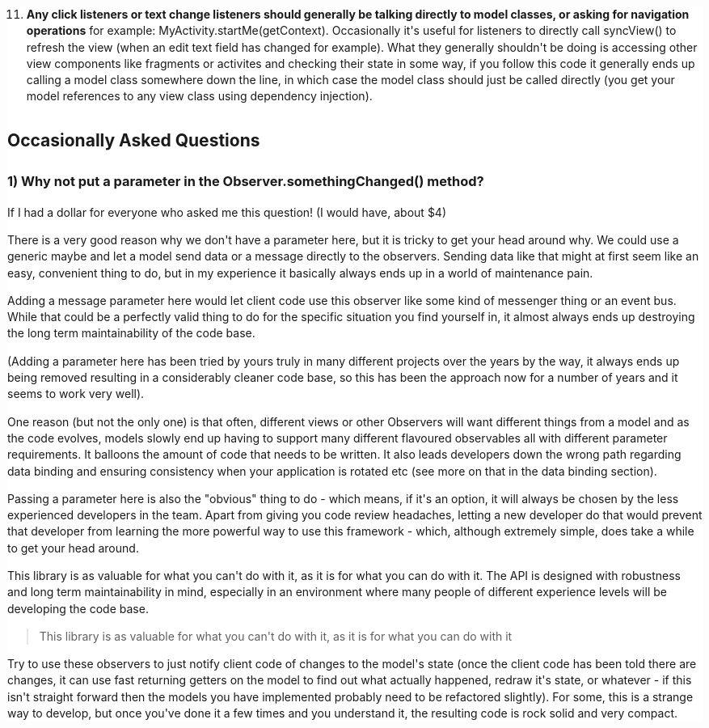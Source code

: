 11) **Any click listeners or text change listeners should generally be talking directly to model classes, or asking for navigation operations** for example: MyActivity.startMe(getContext). Occasionally it's useful for listeners to directly call syncView() to refresh the view (when an edit text field has changed for example). What they generally shouldn't be doing is accessing other view components like fragments or activites and checking their state in some way, if you follow this code it generally ends up calling a model class somewhere down the line, in which case the model class should just be called directly (you get your model references to any view class using dependency injection).



## Occasionally Asked Questions

### 1) Why not put a parameter in the Observer.somethingChanged() method?

If I had a dollar for everyone who asked me this question! (I would have, about $4)

There is a very good reason why we don't have a parameter here, but it is tricky to get your head around why. We could use a generic maybe and let a model send data or a message directly to the observers. Sending data like that might at first seem like an easy, convenient thing to do, but in my experience it basically always ends up in a world of maintenance pain.

Adding a message parameter here would let client code use this observer like some kind of messenger thing or an event bus. While that could be a perfectly valid thing to do for the specific situation you find yourself in, it almost always ends up destroying the long term maintainability of the code base.

(Adding a parameter here has been tried by yours truly in many different projects over the years by the way, it always ends up being removed resulting in a considerably cleaner code base, so this has been the approach now for a number of years and it seems to work very well).

One reason (but not the only one) is that often, different views or other Observers will want different things from a model and as the code evolves, models slowly end up having to support many different flavoured observables all with different parameter requirements. It balloons the amount of code that needs to be written. It also leads developers down the wrong path regarding data binding and ensuring consistency when your application is rotated etc (see more on that in
the data binding section).

Passing a parameter here is also the "obvious" thing to do - which means, if it's an option, it will always be chosen by the less experienced developers in the team. Apart from giving you code review headaches, letting a new developer do that would prevent that developer from learning the more powerful way to use this framework - which, although extremely simple, does take a while to get your head around.

This library is as valuable for what you can't do with it, as it is for what you can do with it. The API is designed with robustness and long term maintainability in mind, especially in an environment where many people of different experience levels will be developing the code base.


> This library is as valuable for what you can't do with it, as it is for what you can do with it 



Try to use these observers to just notify client code of changes to the model's state (once the client code has been told there are changes, it can use fast returning getters on the model to find out what actually happened, redraw it's state, or whatever - if this isn't straight forward then the models you have implemented probably need to be refactored slightly). For some, this is a strange way to develop, but once you've done it a few times and you understand it, the resulting code is rock solid and very compact.
